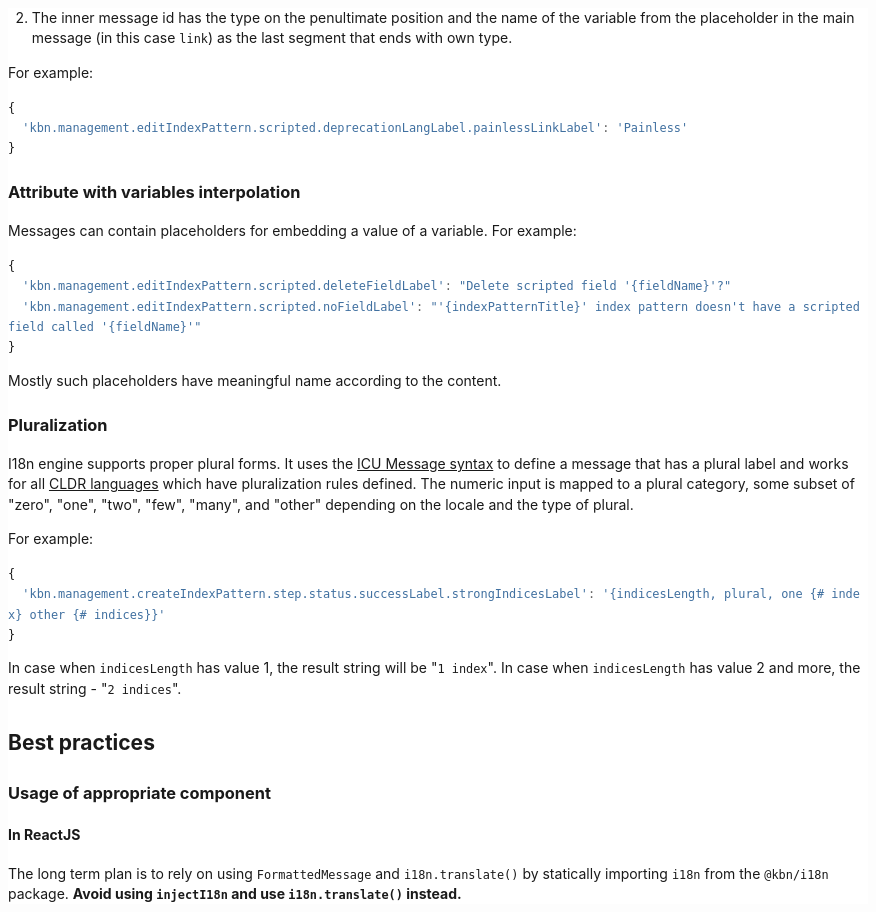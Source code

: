 2) The inner message id has the type on the penultimate position and the name of the variable from the placeholder in the main message (in this case `link`) as the last segment that ends with own type.

For example:

```js
{
  'kbn.management.editIndexPattern.scripted.deprecationLangLabel.painlessLinkLabel': 'Painless'
}
```

### Attribute with variables interpolation

Messages can contain placeholders for embedding a value of a variable. For example:

```js
{
  'kbn.management.editIndexPattern.scripted.deleteFieldLabel': "Delete scripted field '{fieldName}'?"
  'kbn.management.editIndexPattern.scripted.noFieldLabel': "'{indexPatternTitle}' index pattern doesn't have a scripted field called '{fieldName}'"
}
```

Mostly such placeholders have meaningful name according to the content.

### Pluralization

I18n engine supports proper plural forms. It uses the [ICU Message syntax](http://userguide.icu-project.org/formatparse/messages) to define a message that has a plural label and works for all [CLDR languages](http://cldr.unicode.org/) which have pluralization rules defined. The numeric input is mapped to a plural category, some subset of "zero", "one", "two", "few", "many", and "other" depending on the locale and the type of plural.

For example:

```js
{
  'kbn.management.createIndexPattern.step.status.successLabel.strongIndicesLabel': '{indicesLength, plural, one {# index} other {# indices}}'
}
```

In case when `indicesLength` has value 1, the result string will be "`1 index`". In case when `indicesLength` has value 2 and more, the result string - "`2 indices`".

## Best practices

### Usage of appropriate component

#### In ReactJS

The long term plan is to rely on using `FormattedMessage` and `i18n.translate()` by statically importing `i18n` from the `@kbn/i18n` package. **Avoid using `injectI18n` and use `i18n.translate()` instead.**
